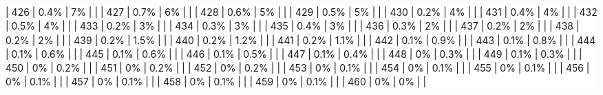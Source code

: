 | 426 | 0.4% | 7% |  |
| 427 | 0.7% | 6% |  |
| 428 | 0.6% | 5% |  |
| 429 | 0.5% | 5% |  |
| 430 | 0.2% | 4% |  |
| 431 | 0.4% | 4% |  |
| 432 | 0.5% | 4% |  |
| 433 | 0.2% | 3% |  |
| 434 | 0.3% | 3% |  |
| 435 | 0.4% | 3% |  |
| 436 | 0.3% | 2% |  |
| 437 | 0.2% | 2% |  |
| 438 | 0.2% | 2% |  |
| 439 | 0.2% | 1.5% |  |
| 440 | 0.2% | 1.2% |  |
| 441 | 0.2% | 1.1% |  |
| 442 | 0.1% | 0.9% |  |
| 443 | 0.1% | 0.8% |  |
| 444 | 0.1% | 0.6% |  |
| 445 | 0.1% | 0.6% |  |
| 446 | 0.1% | 0.5% |  |
| 447 | 0.1% | 0.4% |  |
| 448 | 0% | 0.3% |  |
| 449 | 0.1% | 0.3% |  |
| 450 | 0% | 0.2% |  |
| 451 | 0% | 0.2% |  |
| 452 | 0% | 0.2% |  |
| 453 | 0% | 0.1% |  |
| 454 | 0% | 0.1% |  |
| 455 | 0% | 0.1% |  |
| 456 | 0% | 0.1% |  |
| 457 | 0% | 0.1% |  |
| 458 | 0% | 0.1% |  |
| 459 | 0% | 0.1% |  |
| 460 | 0% | 0% |  |
